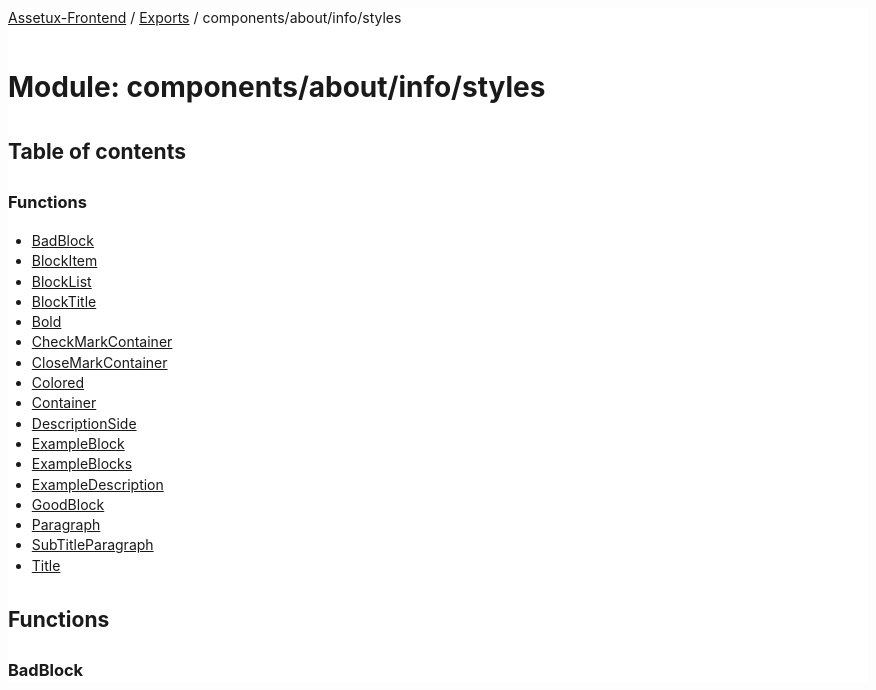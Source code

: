 [Assetux-Frontend](../README.md) / [Exports](../modules.md) / components/about/info/styles

# Module: components/about/info/styles

## Table of contents

### Functions

- [BadBlock](components_about_info_styles.md#badblock)
- [BlockItem](components_about_info_styles.md#blockitem)
- [BlockList](components_about_info_styles.md#blocklist)
- [BlockTitle](components_about_info_styles.md#blocktitle)
- [Bold](components_about_info_styles.md#bold)
- [CheckMarkContainer](components_about_info_styles.md#checkmarkcontainer)
- [CloseMarkContainer](components_about_info_styles.md#closemarkcontainer)
- [Colored](components_about_info_styles.md#colored)
- [Container](components_about_info_styles.md#container)
- [DescriptionSide](components_about_info_styles.md#descriptionside)
- [ExampleBlock](components_about_info_styles.md#exampleblock)
- [ExampleBlocks](components_about_info_styles.md#exampleblocks)
- [ExampleDescription](components_about_info_styles.md#exampledescription)
- [GoodBlock](components_about_info_styles.md#goodblock)
- [Paragraph](components_about_info_styles.md#paragraph)
- [SubTitleParagraph](components_about_info_styles.md#subtitleparagraph)
- [Title](components_about_info_styles.md#title)

## Functions

### BadBlock
